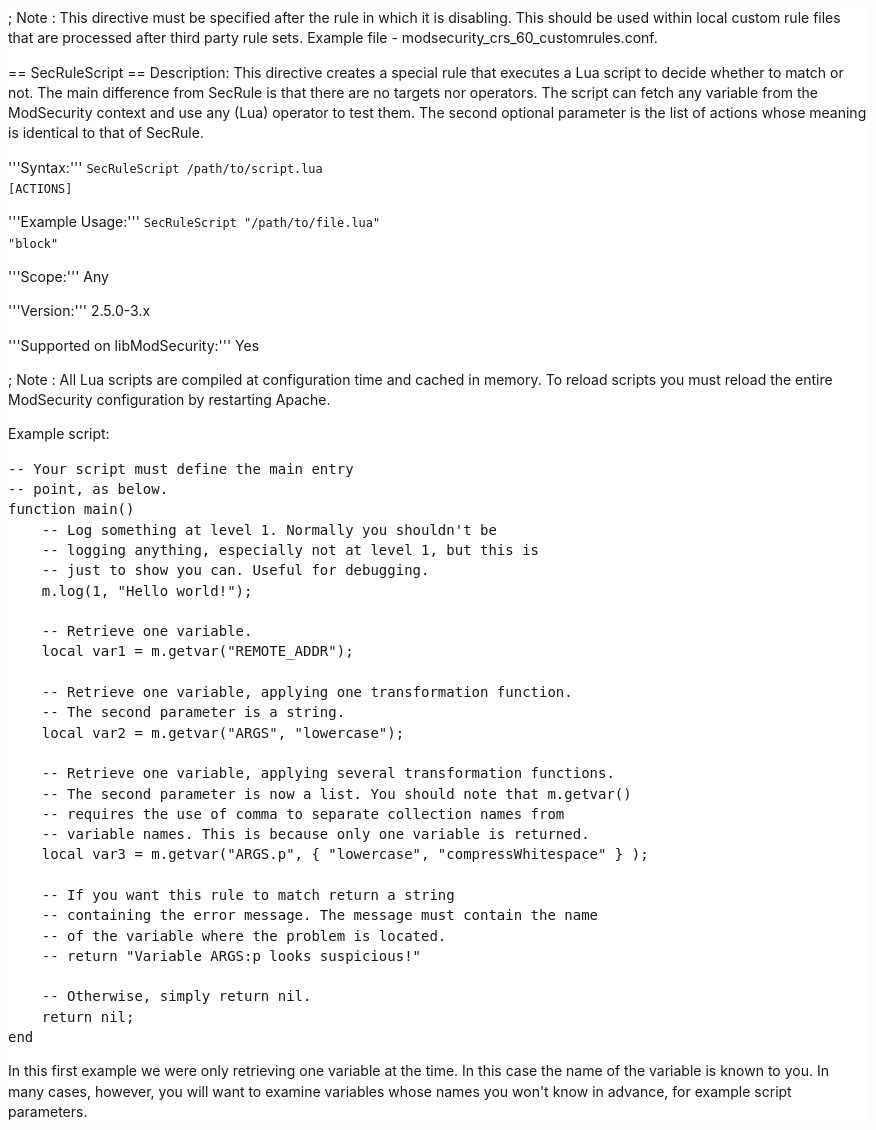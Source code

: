 ; Note : This directive must be specified after the rule in which it is disabling. This should be used within local custom rule files that are processed after third party rule sets. Example file - modsecurity_crs_60_customrules.conf.

== SecRuleScript ==
Description: This directive creates a special rule that executes a Lua script to decide whether to match or not. The main difference from SecRule is that there are no targets nor operators. The script can fetch any variable from the ModSecurity context and use any (Lua) operator to test them. The second optional parameter is the list of actions whose meaning is identical to that of SecRule.

'''Syntax:''' <code>SecRuleScript /path/to/script.lua [ACTIONS]</code>

'''Example Usage:''' <code>SecRuleScript "/path/to/file.lua" "block"</code>

'''Scope:''' Any

'''Version:''' 2.5.0-3.x

'''Supported on libModSecurity:''' Yes

; Note : All Lua scripts are compiled at configuration time and cached in memory. To reload scripts you must reload the entire ModSecurity configuration by restarting Apache.

Example script:
<pre>
-- Your script must define the main entry
-- point, as below.
function main()
    -- Log something at level 1. Normally you shouldn't be
    -- logging anything, especially not at level 1, but this is
    -- just to show you can. Useful for debugging.
    m.log(1, "Hello world!");

    -- Retrieve one variable.
    local var1 = m.getvar("REMOTE_ADDR");

    -- Retrieve one variable, applying one transformation function.
    -- The second parameter is a string.
    local var2 = m.getvar("ARGS", "lowercase");

    -- Retrieve one variable, applying several transformation functions.
    -- The second parameter is now a list. You should note that m.getvar()
    -- requires the use of comma to separate collection names from
    -- variable names. This is because only one variable is returned.
    local var3 = m.getvar("ARGS.p", { "lowercase", "compressWhitespace" } );

    -- If you want this rule to match return a string
    -- containing the error message. The message must contain the name
    -- of the variable where the problem is located.
    -- return "Variable ARGS:p looks suspicious!"

    -- Otherwise, simply return nil.
    return nil;
end
</pre>
In this first example we were only retrieving one variable at the time. In this case the name of the variable is known to you. In many cases, however, you will want to examine variables whose names you won't know in advance, for example script parameters.
